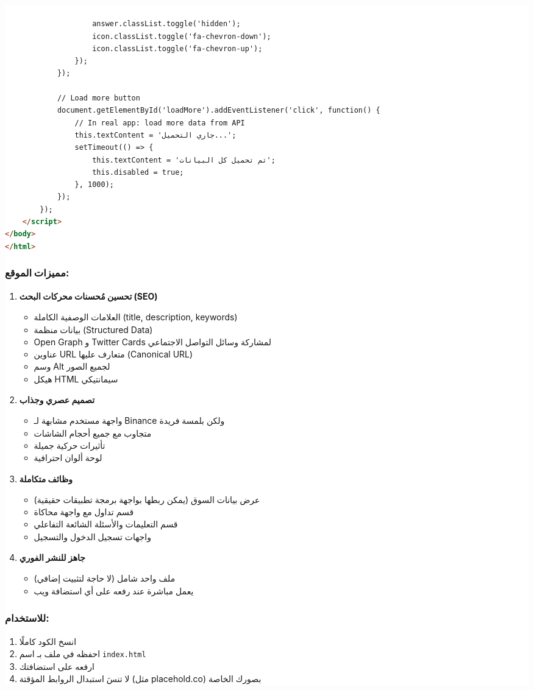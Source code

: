 ```html
                    
                    answer.classList.toggle('hidden');
                    icon.classList.toggle('fa-chevron-down');
                    icon.classList.toggle('fa-chevron-up');
                });
            });
            
            // Load more button
            document.getElementById('loadMore').addEventListener('click', function() {
                // In real app: load more data from API
                this.textContent = 'جاري التحميل...';
                setTimeout(() => {
                    this.textContent = 'تم تحميل كل البيانات';
                    this.disabled = true;
                }, 1000);
            });
        });
    </script>
</body>
</html>
```

### مميزات الموقع:
1. **تحسين مُحسنات محركات البحث (SEO)**
   - العلامات الوصفية الكاملة (title, description, keywords)
   - بيانات منظمة (Structured Data)
   - Open Graph و Twitter Cards لمشاركة وسائل التواصل الاجتماعي
   - عناوين URL متعارف عليها (Canonical URL)
   - وسم Alt لجميع الصور
   - هيكل HTML سيمانتيكي

2. **تصميم عصري وجذاب**
   - واجهة مستخدم مشابهة لـ Binance ولكن بلمسة فريدة
   - متجاوب مع جميع أحجام الشاشات
   - تأثيرات حركية جميلة
   - لوحة ألوان احترافية

3. **وظائف متكاملة**
   - عرض بيانات السوق (يمكن ربطها بواجهة برمجة تطبيقات حقيقية)
   - قسم تداول مع واجهة محاكاة
   - قسم التعليمات والأسئلة الشائعة التفاعلي
   - واجهات تسجيل الدخول والتسجيل

4. **جاهز للنشر الفوري**
   - ملف واحد شامل (لا حاجة لتثبيت إضافي)
   - يعمل مباشرة عند رفعه على أي استضافة ويب

### للاستخدام:
1. انسخ الكود كاملًا
2. احفظه في ملف بـ اسم `index.html`
3. ارفعه على استضافتك
4. لا تنسَ استبدال الروابط المؤقتة (مثل placehold.co) بصورك الخاصة
